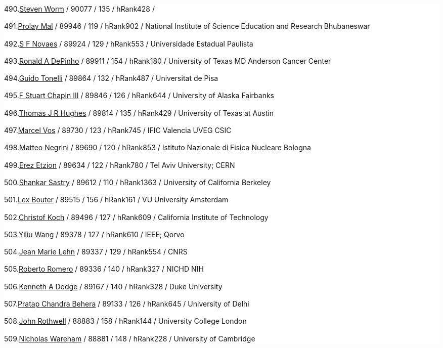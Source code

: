 490.[Steven Worm](https://scholar.google.com/citations?user=V_eIAboAAAAJ) / 90077 / 135 / hRank428 /   

491.[Prolay Mal](https://scholar.google.com/citations?user=nbvLL1oAAAAJ) / 89946 / 119 / hRank902 / National Institute of Science Education and Research Bhubaneswar 

492.[S F Novaes](https://scholar.google.com/citations?user=TaWGvWkAAAAJ) / 89924 / 129 / hRank553 / Universidade Estadual Paulista 

493.[Ronald A DePinho](https://scholar.google.com/citations?user=x_BvwLUAAAAJ) / 89911 / 154 / hRank180 / University of Texas MD Anderson Cancer Center 

494.[Guido Tonelli](https://scholar.google.com/citations?user=CJzW92oAAAAJ) / 89864 / 132 / hRank487 / Universitat de Pisa 

495.[F Stuart Chapin III](https://scholar.google.com/citations?user=G23eFUQAAAAJ) / 89846 / 126 / hRank644 / University of Alaska Fairbanks 

496.[Thomas J R Hughes](https://scholar.google.com/citations?user=6tPdlYAAAAAJ) / 89814 / 135 / hRank429 / University of Texas at Austin 

497.[Marcel Vos](https://scholar.google.com/citations?user=hWxbfJcAAAAJ) / 89730 / 123 / hRank745 / IFIC Valencia UVEG CSIC 

498.[Matteo Negrini](https://scholar.google.com/citations?user=CNcpnHUAAAAJ) / 89690 / 120 / hRank853 / Istituto Nazionale di Fisica Nucleare Bologna 

499.[Erez Etzion](https://scholar.google.com/citations?user=DmfoMy0AAAAJ) / 89634 / 122 / hRank780 / Tel Aviv University; CERN 

500.[Shankar Sastry](https://scholar.google.com/citations?user=KgZxzjsAAAAJ) / 89612 / 110 / hRank1363 / University of California Berkeley 

501.[Lex Bouter](https://scholar.google.com/citations?user=-mWWQ58AAAAJ) / 89515 / 156 / hRank161 / VU University Amsterdam 

502.[Christof Koch](https://scholar.google.com/citations?user=JYt9T_sAAAAJ) / 89496 / 127 / hRank609 / California Institute of Technology 

503.[Yiliu Wang](https://scholar.google.com/citations?user=5pLOwAMAAAAJ) / 89378 / 127 / hRank610 / IEEE; Qorvo 

504.[Jean Marie Lehn](https://scholar.google.com/citations?user=fPjf8bEAAAAJ) / 89337 / 129 / hRank554 / CNRS 

505.[Roberto Romero](https://scholar.google.com/citations?user=vVp3_OoAAAAJ) / 89336 / 140 / hRank327 / NICHD NIH 

506.[Kenneth A Dodge](https://scholar.google.com/citations?user=CqiIceoAAAAJ) / 89167 / 140 / hRank328 / Duke University 

507.[Pratap Chandra Behera](https://scholar.google.com/citations?user=3hqD7bwAAAAJ) / 89133 / 126 / hRank645 / University of Delhi 

508.[John Rothwell](https://scholar.google.com/citations?user=hc_onLcAAAAJ) / 88883 / 158 / hRank144 / University College London 

509.[Nicholas Wareham](https://scholar.google.com/citations?user=Px_ww5EAAAAJ) / 88881 / 148 / hRank228 / University of Cambridge 
